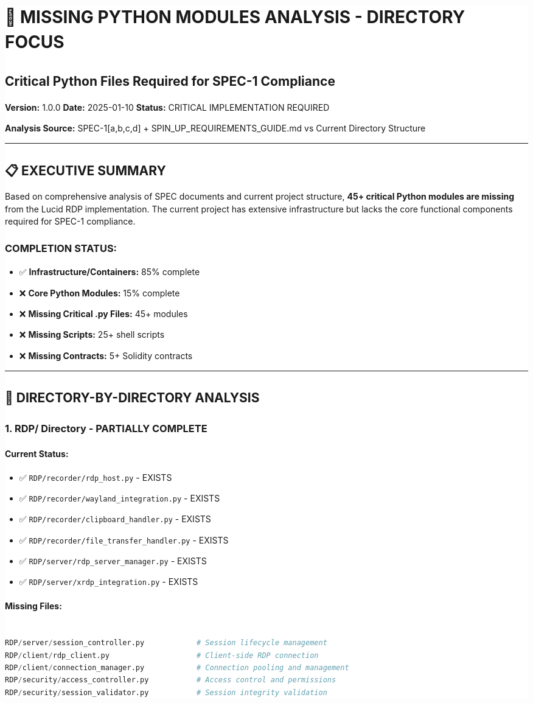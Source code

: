 # 🚨 MISSING PYTHON MODULES ANALYSIS - DIRECTORY FOCUS

## Critical Python Files Required for SPEC-1 Compliance

**Version:** 1.0.0
**Date:** 2025-01-10
**Status:** CRITICAL IMPLEMENTATION REQUIRED

**Analysis Source:** SPEC-1[a,b,c,d] + SPIN_UP_REQUIREMENTS_GUIDE.md vs Current Directory Structure

---

## **📋 EXECUTIVE SUMMARY**

Based on comprehensive analysis of SPEC documents and current project structure, **45+ critical Python modules are missing** from the Lucid RDP implementation. The current project has extensive infrastructure but lacks the core functional components required for SPEC-1 compliance.

### **COMPLETION STATUS:**

- ✅ **Infrastructure/Containers:** 85% complete

- ❌ **Core Python Modules:** 15% complete

- ❌ **Missing Critical .py Files:** 45+ modules

- ❌ **Missing Scripts:** 25+ shell scripts

- ❌ **Missing Contracts:** 5+ Solidity contracts

---

## **🎯 DIRECTORY-BY-DIRECTORY ANALYSIS**

### **1. RDP/ Directory - PARTIALLY COMPLETE**

#### **Current Status:**

- ✅ `RDP/recorder/rdp_host.py` - EXISTS

- ✅ `RDP/recorder/wayland_integration.py` - EXISTS

- ✅ `RDP/recorder/clipboard_handler.py` - EXISTS

- ✅ `RDP/recorder/file_transfer_handler.py` - EXISTS

- ✅ `RDP/server/rdp_server_manager.py` - EXISTS

- ✅ `RDP/server/xrdp_integration.py` - EXISTS

#### **Missing Files:**

```python

RDP/server/session_controller.py            # Session lifecycle management
RDP/client/rdp_client.py                    # Client-side RDP connection
RDP/client/connection_manager.py            # Connection pooling and management
RDP/security/access_controller.py           # Access control and permissions
RDP/security/session_validator.py           # Session integrity validation

```
